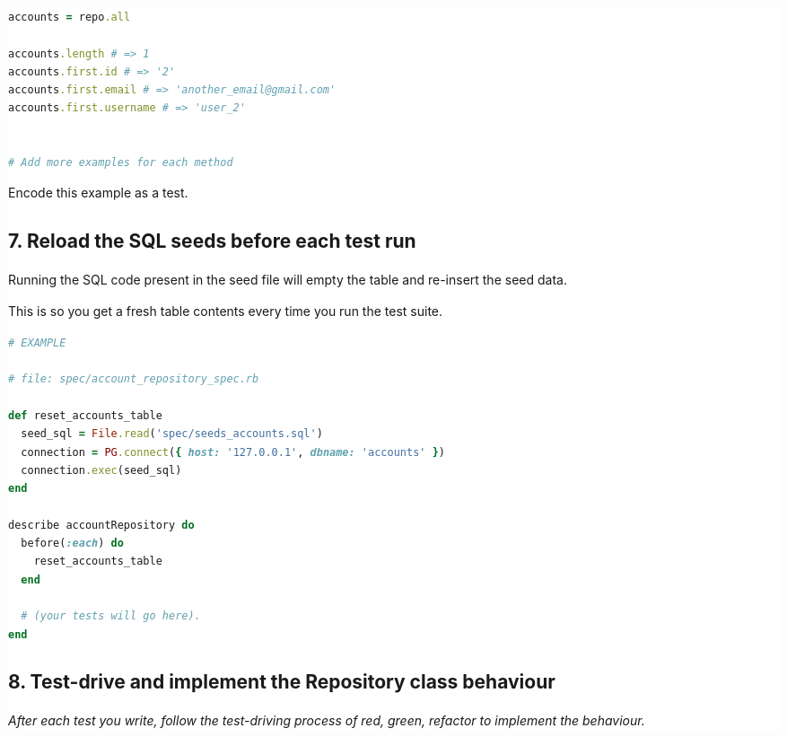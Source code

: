 ```ruby
accounts = repo.all

accounts.length # => 1
accounts.first.id # => '2'
accounts.first.email # => 'another_email@gmail.com'
accounts.first.username # => 'user_2'


# Add more examples for each method
```

Encode this example as a test.

## 7. Reload the SQL seeds before each test run

Running the SQL code present in the seed file will empty the table and re-insert the seed data.

This is so you get a fresh table contents every time you run the test suite.

```ruby
# EXAMPLE

# file: spec/account_repository_spec.rb

def reset_accounts_table
  seed_sql = File.read('spec/seeds_accounts.sql')
  connection = PG.connect({ host: '127.0.0.1', dbname: 'accounts' })
  connection.exec(seed_sql)
end

describe accountRepository do
  before(:each) do
    reset_accounts_table
  end

  # (your tests will go here).
end
```

## 8. Test-drive and implement the Repository class behaviour

_After each test you write, follow the test-driving process of red, green, refactor to implement the behaviour._
